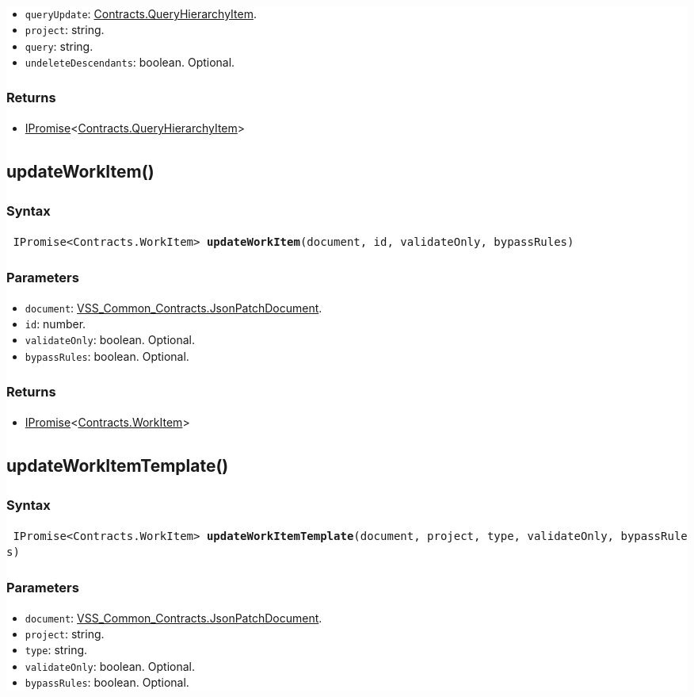 * `queryUpdate`: [Contracts.QueryHierarchyItem](../../../TFS/WorkItemTracking/Contracts/QueryHierarchyItem.md).
* `project`: string.
* `query`: string.
* `undeleteDescendants`: boolean. Optional.

### Returns

* [IPromise](../../../VSS/References/VSS_WebPlatform_Interfaces/IPromise.md)&lt;[Contracts.QueryHierarchyItem](../../../TFS/WorkItemTracking/Contracts/QueryHierarchyItem.md)&gt;

<a name="method_updateWorkItem"></a>

<h2 class='method'>updateWorkItem()</h2>

### Syntax

<pre class='syntax'>
 IPromise&lt;Contracts.WorkItem&gt; <b>updateWorkItem</b>(document, id, validateOnly, bypassRules)
</pre>

### Parameters

* `document`: [VSS_Common_Contracts.JsonPatchDocument](../../../VSS/WebApi/Contracts/JsonPatchDocument.md).
* `id`: number.
* `validateOnly`: boolean. Optional.
* `bypassRules`: boolean. Optional.

### Returns

* [IPromise](../../../VSS/References/VSS_WebPlatform_Interfaces/IPromise.md)&lt;[Contracts.WorkItem](../../../TFS/WorkItemTracking/Contracts/WorkItem.md)&gt;

<a name="method_updateWorkItemTemplate"></a>

<h2 class='method'>updateWorkItemTemplate()</h2>

### Syntax

<pre class='syntax'>
 IPromise&lt;Contracts.WorkItem&gt; <b>updateWorkItemTemplate</b>(document, project, type, validateOnly, bypassRules)
</pre>

### Parameters

* `document`: [VSS_Common_Contracts.JsonPatchDocument](../../../VSS/WebApi/Contracts/JsonPatchDocument.md).
* `project`: string.
* `type`: string.
* `validateOnly`: boolean. Optional.
* `bypassRules`: boolean. Optional.

